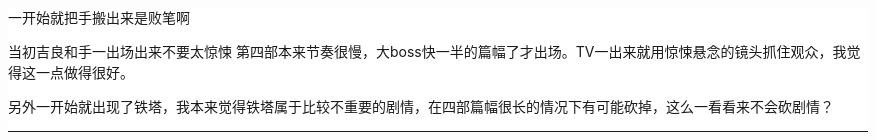 一开始就把手搬出来是败笔啊


当初吉良和手一出场出来不要太惊悚</blockquote>
第四部本来节奏很慢，大boss快一半的篇幅了才出场。TV一出来就用惊悚悬念的镜头抓住观众，我觉得这一点做得很好。



另外一开始就出现了铁塔，我本来觉得铁塔属于比较不重要的剧情，在四部篇幅很长的情况下有可能砍掉，这么一看看来不会砍剧情？







-----

